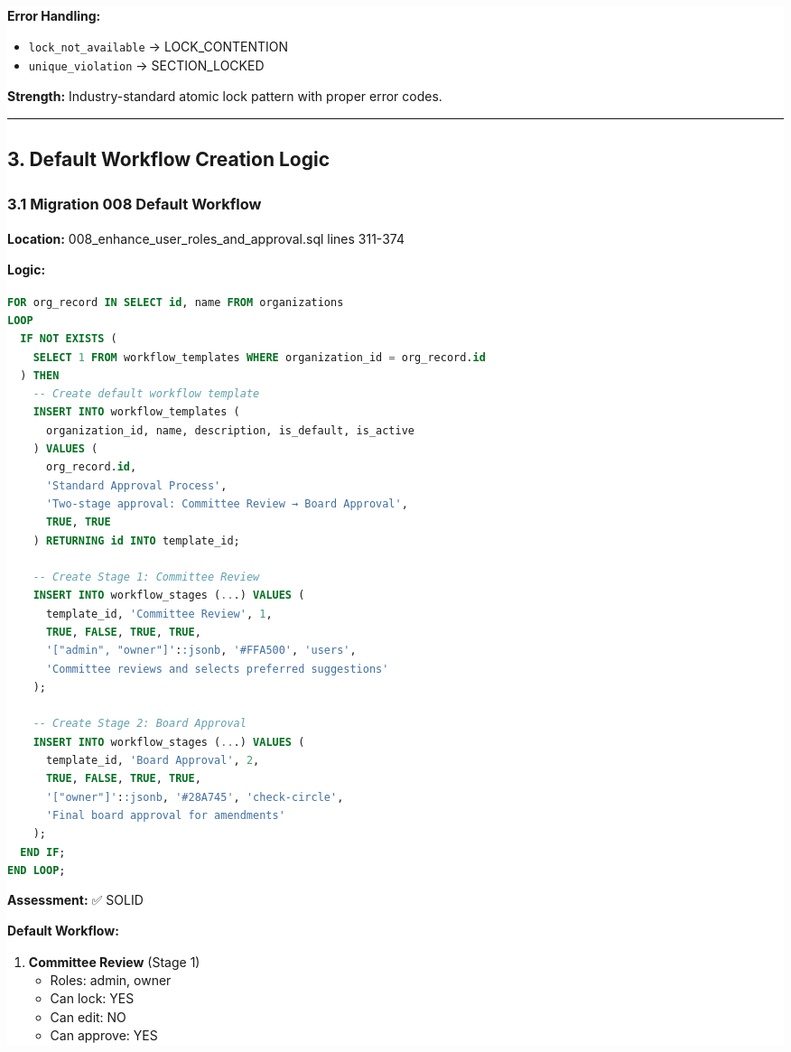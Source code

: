 **Error Handling:**
- `lock_not_available` → LOCK_CONTENTION
- `unique_violation` → SECTION_LOCKED

**Strength:** Industry-standard atomic lock pattern with proper error codes.

---

## 3. Default Workflow Creation Logic

### 3.1 Migration 008 Default Workflow

**Location:** 008_enhance_user_roles_and_approval.sql lines 311-374

**Logic:**
```sql
FOR org_record IN SELECT id, name FROM organizations
LOOP
  IF NOT EXISTS (
    SELECT 1 FROM workflow_templates WHERE organization_id = org_record.id
  ) THEN
    -- Create default workflow template
    INSERT INTO workflow_templates (
      organization_id, name, description, is_default, is_active
    ) VALUES (
      org_record.id,
      'Standard Approval Process',
      'Two-stage approval: Committee Review → Board Approval',
      TRUE, TRUE
    ) RETURNING id INTO template_id;

    -- Create Stage 1: Committee Review
    INSERT INTO workflow_stages (...) VALUES (
      template_id, 'Committee Review', 1,
      TRUE, FALSE, TRUE, TRUE,
      '["admin", "owner"]'::jsonb, '#FFA500', 'users',
      'Committee reviews and selects preferred suggestions'
    );

    -- Create Stage 2: Board Approval
    INSERT INTO workflow_stages (...) VALUES (
      template_id, 'Board Approval', 2,
      TRUE, FALSE, TRUE, TRUE,
      '["owner"]'::jsonb, '#28A745', 'check-circle',
      'Final board approval for amendments'
    );
  END IF;
END LOOP;
```

**Assessment:** ✅ SOLID

**Default Workflow:**
1. **Committee Review** (Stage 1)
   - Roles: admin, owner
   - Can lock: YES
   - Can edit: NO
   - Can approve: YES
